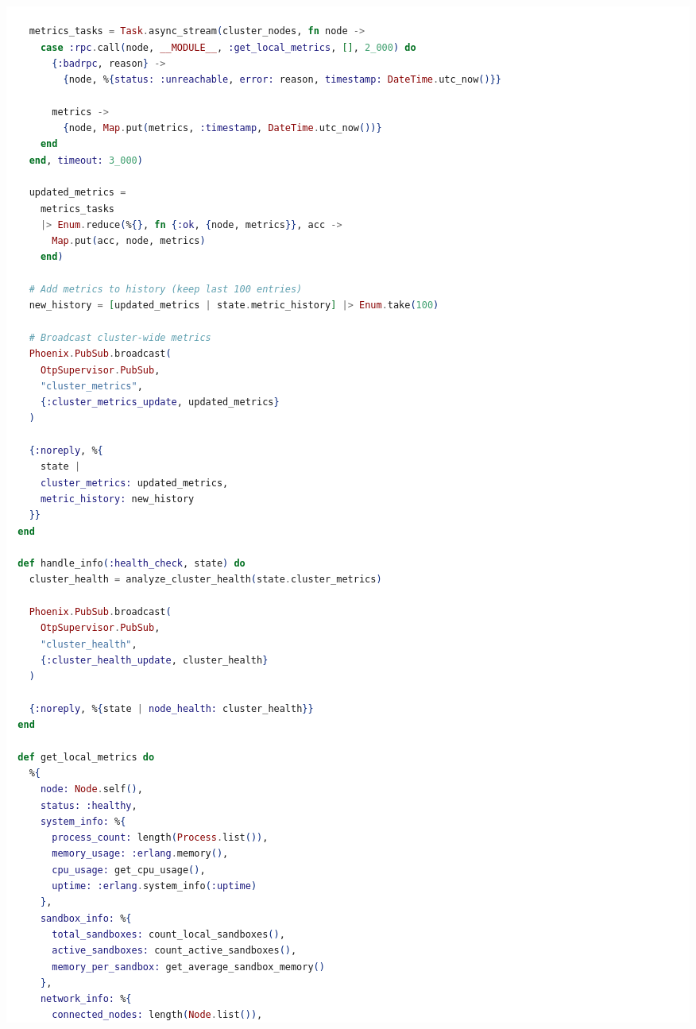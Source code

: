 ```elixir
    
    metrics_tasks = Task.async_stream(cluster_nodes, fn node ->
      case :rpc.call(node, __MODULE__, :get_local_metrics, [], 2_000) do
        {:badrpc, reason} -> 
          {node, %{status: :unreachable, error: reason, timestamp: DateTime.utc_now()}}
        
        metrics -> 
          {node, Map.put(metrics, :timestamp, DateTime.utc_now())}
      end
    end, timeout: 3_000)
    
    updated_metrics = 
      metrics_tasks
      |> Enum.reduce(%{}, fn {:ok, {node, metrics}}, acc ->
        Map.put(acc, node, metrics)
      end)
    
    # Add metrics to history (keep last 100 entries)
    new_history = [updated_metrics | state.metric_history] |> Enum.take(100)
    
    # Broadcast cluster-wide metrics
    Phoenix.PubSub.broadcast(
      OtpSupervisor.PubSub,
      "cluster_metrics",
      {:cluster_metrics_update, updated_metrics}
    )
    
    {:noreply, %{
      state | 
      cluster_metrics: updated_metrics,
      metric_history: new_history
    }}
  end
  
  def handle_info(:health_check, state) do
    cluster_health = analyze_cluster_health(state.cluster_metrics)
    
    Phoenix.PubSub.broadcast(
      OtpSupervisor.PubSub,
      "cluster_health",
      {:cluster_health_update, cluster_health}
    )
    
    {:noreply, %{state | node_health: cluster_health}}
  end
  
  def get_local_metrics do
    %{
      node: Node.self(),
      status: :healthy,
      system_info: %{
        process_count: length(Process.list()),
        memory_usage: :erlang.memory(),
        cpu_usage: get_cpu_usage(),
        uptime: :erlang.system_info(:uptime)
      },
      sandbox_info: %{
        total_sandboxes: count_local_sandboxes(),
        active_sandboxes: count_active_sandboxes(),
        memory_per_sandbox: get_average_sandbox_memory()
      },
      network_info: %{
        connected_nodes: length(Node.list()),
```